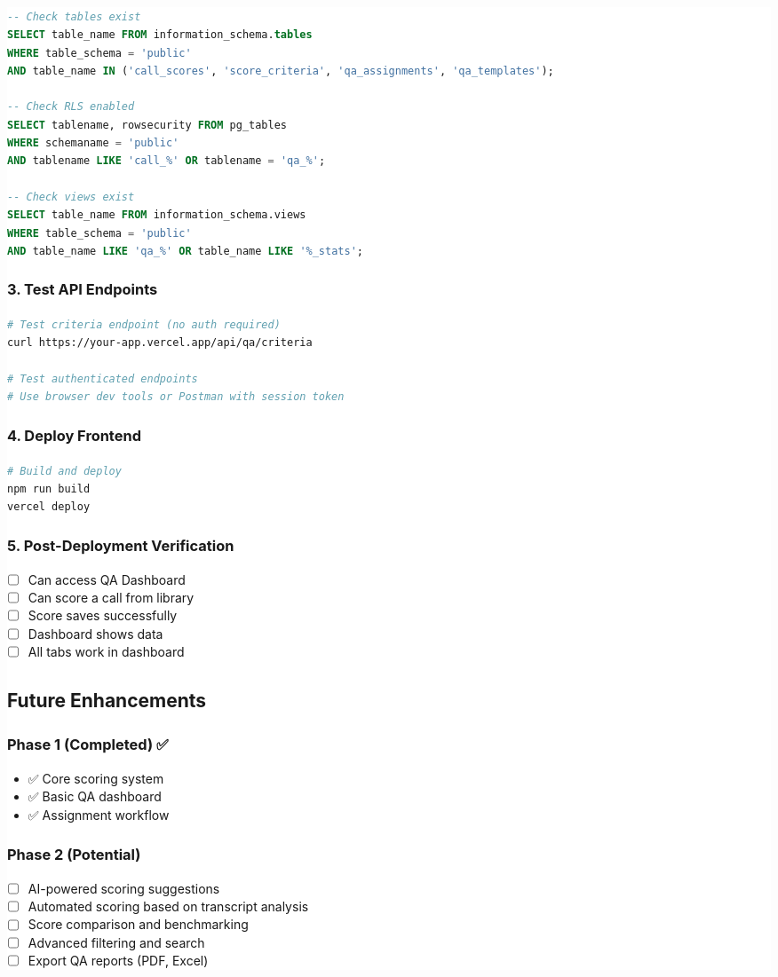 ```sql
-- Check tables exist
SELECT table_name FROM information_schema.tables 
WHERE table_schema = 'public' 
AND table_name IN ('call_scores', 'score_criteria', 'qa_assignments', 'qa_templates');

-- Check RLS enabled
SELECT tablename, rowsecurity FROM pg_tables 
WHERE schemaname = 'public' 
AND tablename LIKE 'call_%' OR tablename = 'qa_%';

-- Check views exist
SELECT table_name FROM information_schema.views 
WHERE table_schema = 'public' 
AND table_name LIKE 'qa_%' OR table_name LIKE '%_stats';
```

### 3. Test API Endpoints

```bash
# Test criteria endpoint (no auth required)
curl https://your-app.vercel.app/api/qa/criteria

# Test authenticated endpoints
# Use browser dev tools or Postman with session token
```

### 4. Deploy Frontend

```bash
# Build and deploy
npm run build
vercel deploy
```

### 5. Post-Deployment Verification

- [ ] Can access QA Dashboard
- [ ] Can score a call from library
- [ ] Score saves successfully
- [ ] Dashboard shows data
- [ ] All tabs work in dashboard

## Future Enhancements

### Phase 1 (Completed) ✅
- ✅ Core scoring system
- ✅ Basic QA dashboard
- ✅ Assignment workflow

### Phase 2 (Potential)
- [ ] AI-powered scoring suggestions
- [ ] Automated scoring based on transcript analysis
- [ ] Score comparison and benchmarking
- [ ] Advanced filtering and search
- [ ] Export QA reports (PDF, Excel)
